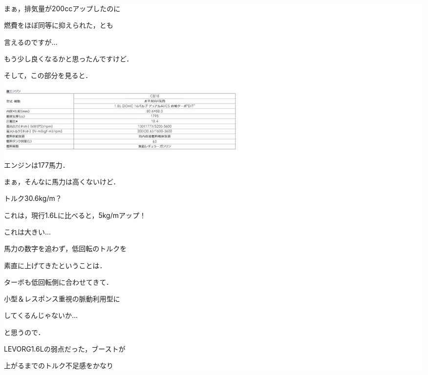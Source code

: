 まぁ，排気量が200ccアップしたのに


燃費をほぼ同等に抑えられた，とも


言えるのですが…


もう少し良くなるかと思ったんですけど．





そして，この部分を見ると．




![3bada066f58573755b7b89d9cef440a3.jpg](images/3bada066f58573755b7b89d9cef440a3.jpg)




エンジンは177馬力．


まぁ，そんなに馬力は高くないけど．


トルク30.6kg/m？


これは，現行1.6Lに比べると，5kg/mアップ！


これは大きい…





馬力の数字を追わず，低回転のトルクを


素直に上げてきたということは．


ターボも低回転側に合わせてきて．


小型＆レスポンス重視の脈動利用型に


してくるんじゃないか…


と思うので．


LEVORG1.6Lの弱点だった，ブーストが


上がるまでのトルク不足感をかなり
